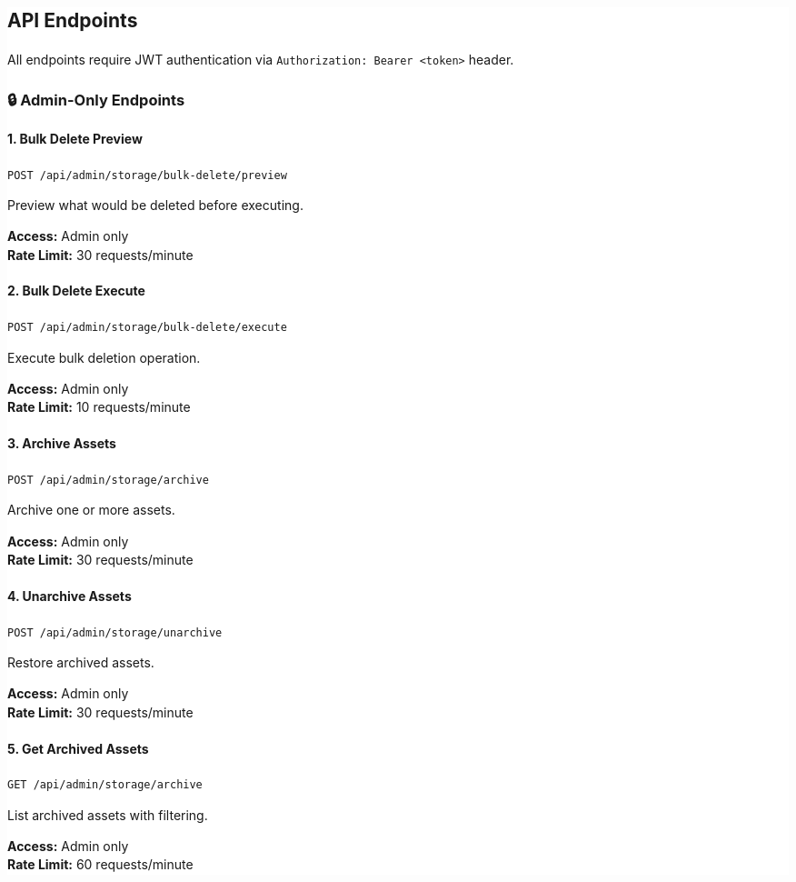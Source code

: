 
## API Endpoints

All endpoints require JWT authentication via `Authorization: Bearer <token>` header.

### 🔒 Admin-Only Endpoints

#### 1. Bulk Delete Preview

```http
POST /api/admin/storage/bulk-delete/preview
```

Preview what would be deleted before executing.

**Access:** Admin only  
**Rate Limit:** 30 requests/minute

#### 2. Bulk Delete Execute

```http
POST /api/admin/storage/bulk-delete/execute
```

Execute bulk deletion operation.

**Access:** Admin only  
**Rate Limit:** 10 requests/minute

#### 3. Archive Assets

```http
POST /api/admin/storage/archive
```

Archive one or more assets.

**Access:** Admin only  
**Rate Limit:** 30 requests/minute

#### 4. Unarchive Assets

```http
POST /api/admin/storage/unarchive
```

Restore archived assets.

**Access:** Admin only  
**Rate Limit:** 30 requests/minute

#### 5. Get Archived Assets

```http
GET /api/admin/storage/archive
```

List archived assets with filtering.

**Access:** Admin only  
**Rate Limit:** 60 requests/minute
